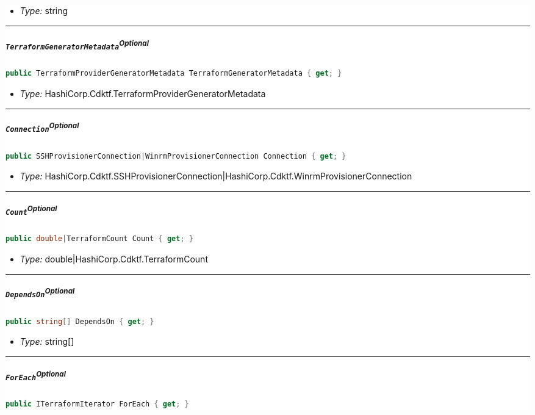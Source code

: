 - *Type:* string

---

##### `TerraformGeneratorMetadata`<sup>Optional</sup> <a name="TerraformGeneratorMetadata" id="@cdktf/provider-spotinst.credentialsGcp.CredentialsGcp.property.terraformGeneratorMetadata"></a>

```csharp
public TerraformProviderGeneratorMetadata TerraformGeneratorMetadata { get; }
```

- *Type:* HashiCorp.Cdktf.TerraformProviderGeneratorMetadata

---

##### `Connection`<sup>Optional</sup> <a name="Connection" id="@cdktf/provider-spotinst.credentialsGcp.CredentialsGcp.property.connection"></a>

```csharp
public SSHProvisionerConnection|WinrmProvisionerConnection Connection { get; }
```

- *Type:* HashiCorp.Cdktf.SSHProvisionerConnection|HashiCorp.Cdktf.WinrmProvisionerConnection

---

##### `Count`<sup>Optional</sup> <a name="Count" id="@cdktf/provider-spotinst.credentialsGcp.CredentialsGcp.property.count"></a>

```csharp
public double|TerraformCount Count { get; }
```

- *Type:* double|HashiCorp.Cdktf.TerraformCount

---

##### `DependsOn`<sup>Optional</sup> <a name="DependsOn" id="@cdktf/provider-spotinst.credentialsGcp.CredentialsGcp.property.dependsOn"></a>

```csharp
public string[] DependsOn { get; }
```

- *Type:* string[]

---

##### `ForEach`<sup>Optional</sup> <a name="ForEach" id="@cdktf/provider-spotinst.credentialsGcp.CredentialsGcp.property.forEach"></a>

```csharp
public ITerraformIterator ForEach { get; }
```
